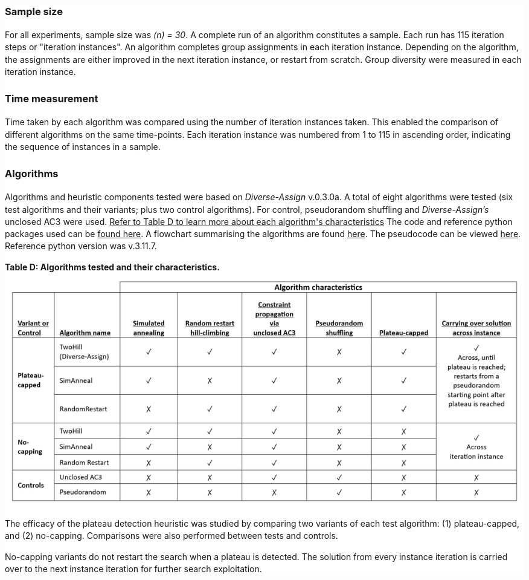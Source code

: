 ### Sample size
For all experiments, sample size was *(n) = 30*. A complete run of an algorithm constitutes a sample. Each run has 115 iteration steps or "iteration instances". An algorithm completes group assignments in each iteration instance. Depending on the algorithm, the assignments are either improved in the next iteration instance, or restart from scratch. Group diversity were measured in each iteration instance.

### Time measurement
Time taken by each algorithm was compared using the number of iteration instances taken. This enabled the comparison of different algorithms on the same time-points. Each iteration instance was numbered from 1 to 115 in ascending order, indicating the sequence of instances in a sample. 

### Algorithms
Algorithms and heuristic components tested were based on *Diverse-Assign* v.0.3.0a. A total of eight algorithms were tested (six test algorithms and their variants; plus two control algorithms). For control, pseudorandom shuffling and *Diverse-Assign’s* unclosed AC3 were used. [Refer to Table D to learn more about each algorithm's characteristics](#TABLE_D) The code and reference python packages used can be [found here](https://github.com/joseph-liew/Diverse-Assign/blob/main/Main-code/variants/DiverseAssignv0.3.0b.py). A flowchart summarising the algorithms are found [here](https://github.com/joseph-liew/Diverse-Assign/blob/main/tech_abstract/README.md#causal). The pseudocode can be viewed [here](https://github.com/joseph-liew/Diverse-Assign/blob/main/tech_abstract/README.md#pseudo). Reference python version was v.3.11.7.

<a name="TABLES_D"></a>**Table D: Algorithms tested and their characteristics.**
![Table D: Algorithms tested and their characteristics.](https://github.com/joseph-liew/Diverse-Assign/blob/main/site/images/pilot_study/pilot_v030_tableD.PNG)

The efficacy of the plateau detection heuristic was studied by comparing two variants of each test algorithm: (1) plateau-capped, and (2) no-capping. Comparisons were also performed between tests and controls. 

No-capping variants do not restart the search when a plateau is detected. The solution from every instance iteration is carried over to the next instance iteration for further search exploitation.
